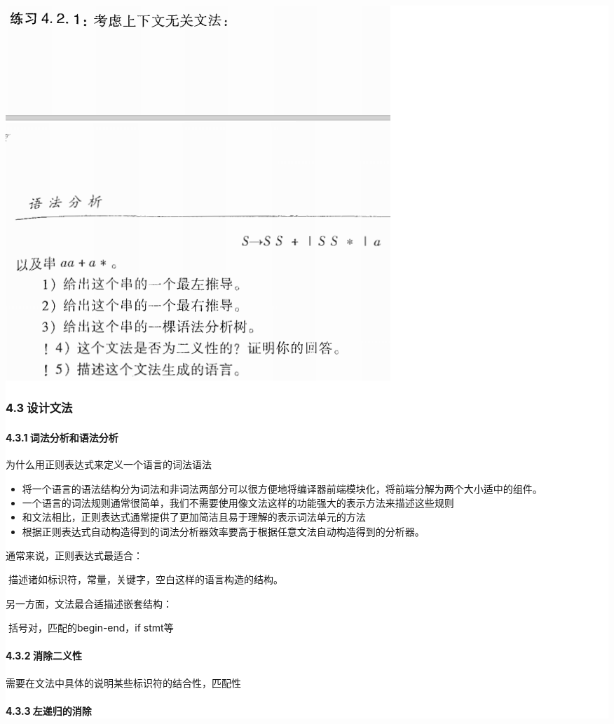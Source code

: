 ![image-20200520190125082](compiler_dragonbook_v1.assets/image-20200520190125082.png)

### 4.3 设计文法

#### 4.3.1 词法分析和语法分析

为什么用正则表达式来定义一个语言的词法语法

- 将一个语言的语法结构分为词法和非词法两部分可以很方便地将编译器前端模块化，将前端分解为两个大小适中的组件。
- 一个语言的词法规则通常很简单，我们不需要使用像文法这样的功能强大的表示方法来描述这些规则
- 和文法相比，正则表达式通常提供了更加简洁且易于理解的表示词法单元的方法
- 根据正则表达式自动构造得到的词法分析器效率要高于根据任意文法自动构造得到的分析器。

通常来说，正则表达式最适合：

​	描述诸如标识符，常量，关键字，空白这样的语言构造的结构。

另一方面，文法最合适描述嵌套结构：

​	括号对，匹配的begin-end，if stmt等



#### 4.3.2 消除二义性

需要在文法中具体的说明某些标识符的结合性，匹配性

#### 4.3.3 左递归的消除
